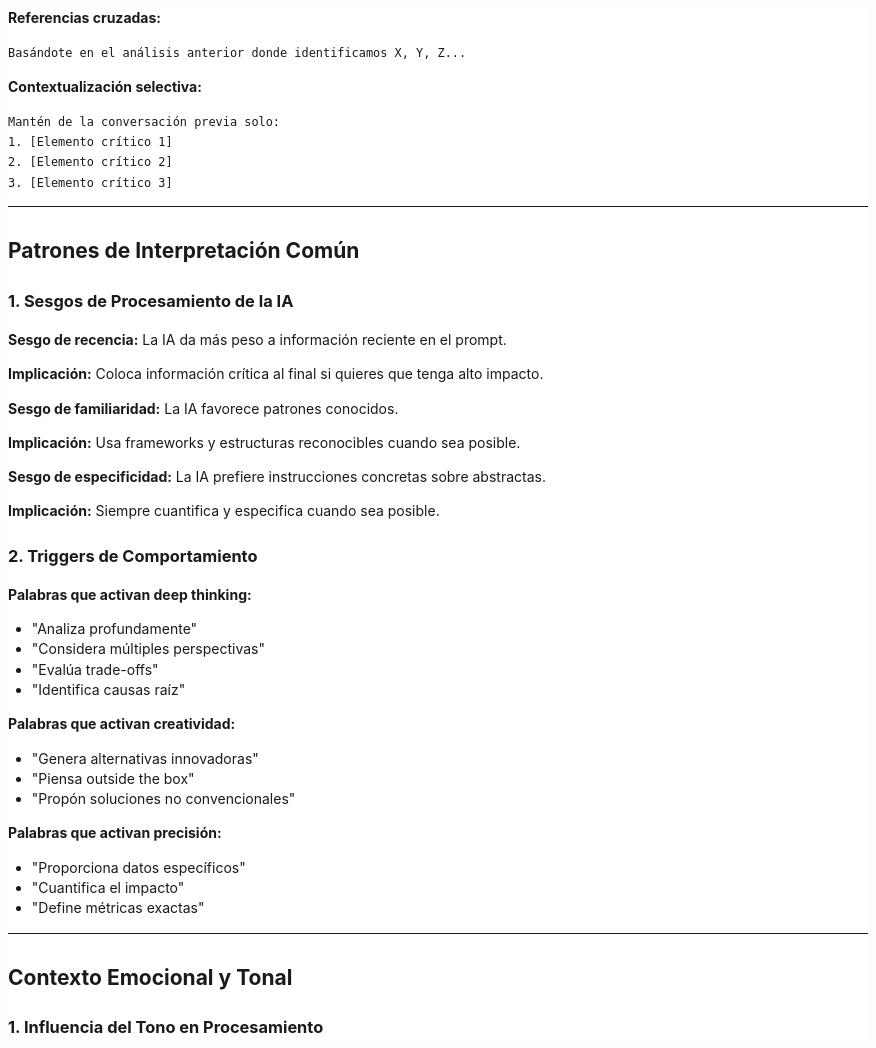 **Referencias cruzadas:**
```
Basándote en el análisis anterior donde identificamos X, Y, Z...
```

**Contextualización selectiva:**
```
Mantén de la conversación previa solo:
1. [Elemento crítico 1]
2. [Elemento crítico 2]
3. [Elemento crítico 3]
```

---

## **Patrones de Interpretación Común**

### **1. Sesgos de Procesamiento de la IA**

**Sesgo de recencia:** La IA da más peso a información reciente en el prompt.

**Implicación:** Coloca información crítica al final si quieres que tenga alto impacto.

**Sesgo de familiaridad:** La IA favorece patrones conocidos.

**Implicación:** Usa frameworks y estructuras reconocibles cuando sea posible.

**Sesgo de especificidad:** La IA prefiere instrucciones concretas sobre abstractas.

**Implicación:** Siempre cuantifica y especifica cuando sea posible.

### **2. Triggers de Comportamiento**

**Palabras que activan deep thinking:**
- "Analiza profundamente"
- "Considera múltiples perspectivas"
- "Evalúa trade-offs"
- "Identifica causas raíz"

**Palabras que activan creatividad:**
- "Genera alternativas innovadoras"
- "Piensa outside the box"
- "Propón soluciones no convencionales"

**Palabras que activan precisión:**
- "Proporciona datos específicos"
- "Cuantifica el impacto"
- "Define métricas exactas"

---

## **Contexto Emocional y Tonal**

### **1. Influencia del Tono en Procesamiento**
